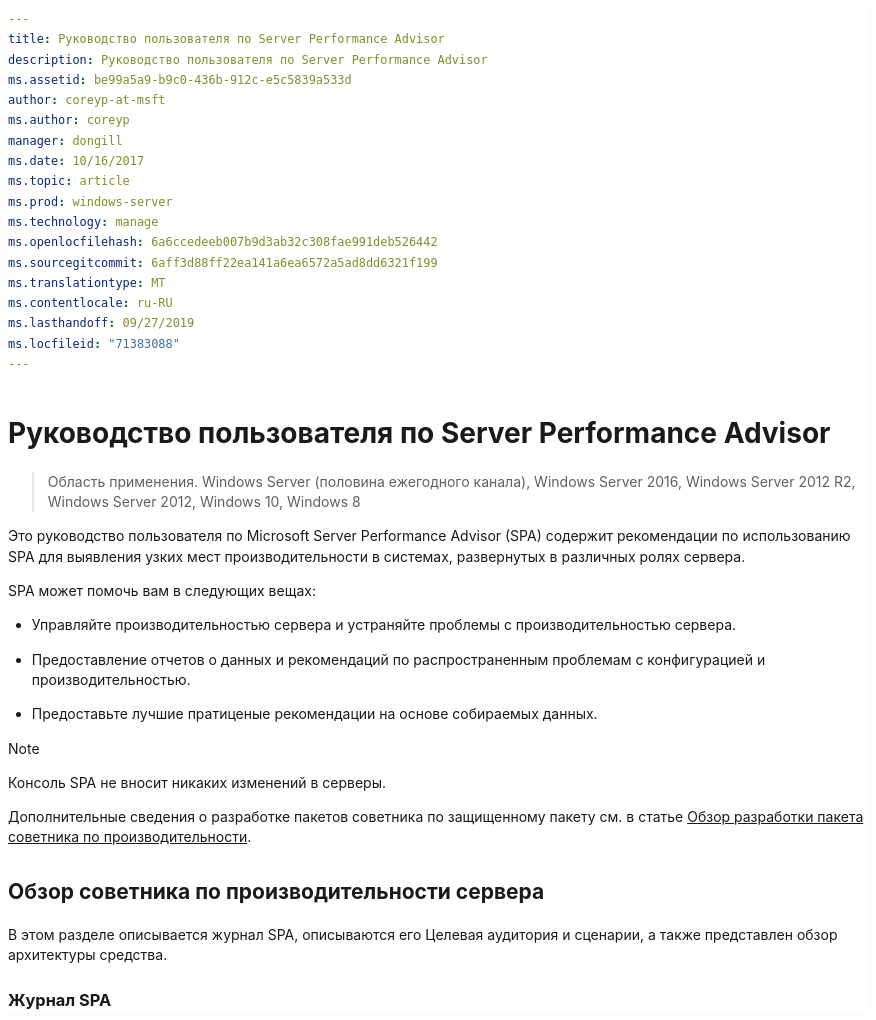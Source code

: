 ```yaml
---
title: Руководство пользователя по Server Performance Advisor
description: Руководство пользователя по Server Performance Advisor
ms.assetid: be99a5a9-b9c0-436b-912c-e5c5839a533d
author: coreyp-at-msft
ms.author: coreyp
manager: dongill
ms.date: 10/16/2017
ms.topic: article
ms.prod: windows-server
ms.technology: manage
ms.openlocfilehash: 6a6ccedeeb007b9d3ab32c308fae991deb526442
ms.sourcegitcommit: 6aff3d88ff22ea141a6ea6572a5ad8dd6321f199
ms.translationtype: MT
ms.contentlocale: ru-RU
ms.lasthandoff: 09/27/2019
ms.locfileid: "71383088"
---
```

# <a name="server-performance-advisor-users-guide"></a>Руководство пользователя по Server Performance Advisor

>Область применения. Windows Server (половина ежегодного канала), Windows Server 2016, Windows Server 2012 R2, Windows Server 2012, Windows 10, Windows 8

Это руководство пользователя по Microsoft Server Performance Advisor (SPA) содержит рекомендации по использованию SPA для выявления узких мест производительности в системах, развернутых в различных ролях сервера.

SPA может помочь вам в следующих вещах:

* Управляйте производительностью сервера и устраняйте проблемы с производительностью сервера.

* Предоставление отчетов о данных и рекомендаций по распространенным проблемам с конфигурацией и производительностью.

* Предоставьте лучшие пратиценые рекомендации на основе собираемых данных.

> [!NOTE]
> Консоль SPA не вносит никаких изменений в серверы.

Дополнительные сведения о разработке пакетов советника по защищенному пакету см. в статье [Обзор разработки пакета советника по производительности](server-performance-advisor-pack-development-guide.md).

## <a name="server-performance-advisor-overview"></a>Обзор советника по производительности сервера


В этом разделе описывается журнал SPA, описываются его Целевая аудитория и сценарии, а также представлен обзор архитектуры средства.

### <a name="history-of-spa"></a>Журнал SPA
